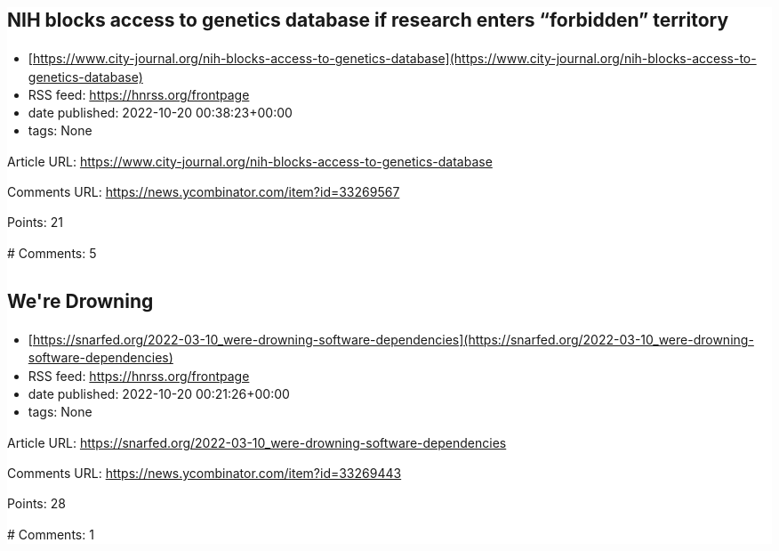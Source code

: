## NIH blocks access to genetics database if research enters “forbidden” territory
 - [https://www.city-journal.org/nih-blocks-access-to-genetics-database](https://www.city-journal.org/nih-blocks-access-to-genetics-database)
 - RSS feed: https://hnrss.org/frontpage
 - date published: 2022-10-20 00:38:23+00:00
 - tags: None

<p>Article URL: <a href="https://www.city-journal.org/nih-blocks-access-to-genetics-database">https://www.city-journal.org/nih-blocks-access-to-genetics-database</a></p>
<p>Comments URL: <a href="https://news.ycombinator.com/item?id=33269567">https://news.ycombinator.com/item?id=33269567</a></p>
<p>Points: 21</p>
<p># Comments: 5</p>

## We're Drowning
 - [https://snarfed.org/2022-03-10_were-drowning-software-dependencies](https://snarfed.org/2022-03-10_were-drowning-software-dependencies)
 - RSS feed: https://hnrss.org/frontpage
 - date published: 2022-10-20 00:21:26+00:00
 - tags: None

<p>Article URL: <a href="https://snarfed.org/2022-03-10_were-drowning-software-dependencies">https://snarfed.org/2022-03-10_were-drowning-software-dependencies</a></p>
<p>Comments URL: <a href="https://news.ycombinator.com/item?id=33269443">https://news.ycombinator.com/item?id=33269443</a></p>
<p>Points: 28</p>
<p># Comments: 1</p>
